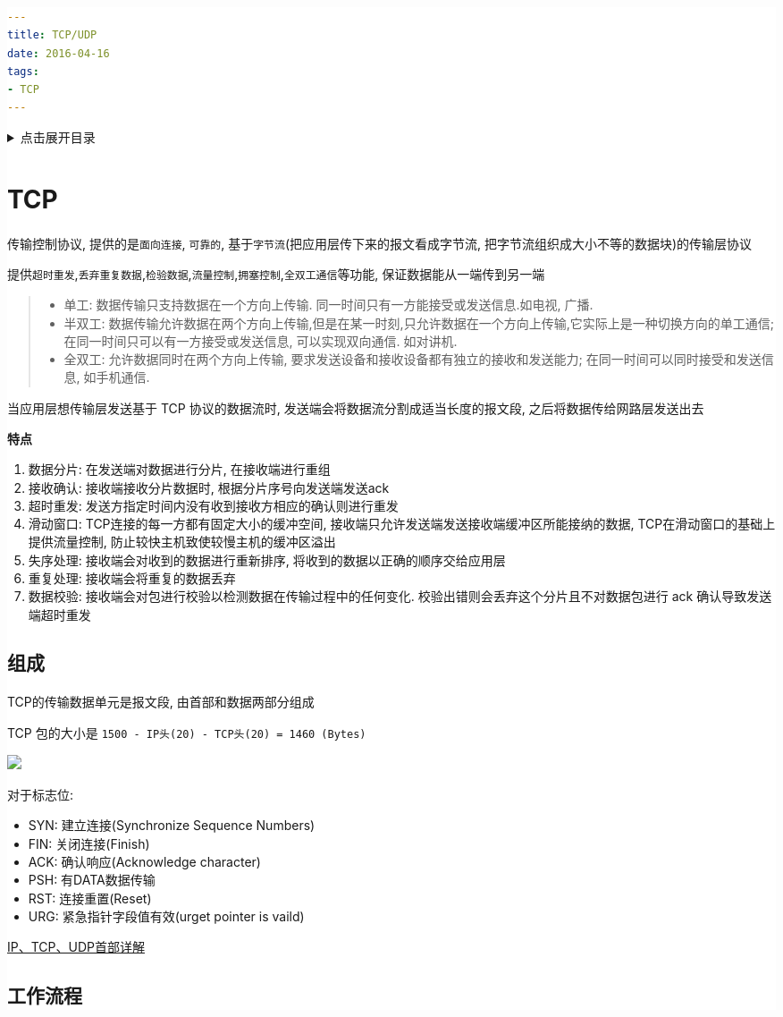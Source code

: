 ```yaml
---
title: TCP/UDP
date: 2016-04-16
tags:
- TCP
---
```

<details><summary>点击展开目录</summary></details>

# TCP

传输控制协议, 提供的是`面向连接`, `可靠的`, 基于`字节流`(把应用层传下来的报文看成字节流, 把字节流组织成大小不等的数据块)的传输层协议

提供`超时重发`,`丢弃重复数据`,`检验数据`,`流量控制`,`拥塞控制`,`全双工通信`等功能, 保证数据能从一端传到另一端

> * 单工: 数据传输只支持数据在一个方向上传输. 同一时间只有一方能接受或发送信息.如电视, 广播.
> * 半双工: 数据传输允许数据在两个方向上传输,但是在某一时刻,只允许数据在一个方向上传输,它实际上是一种切换方向的单工通信; 在同一时间只可以有一方接受或发送信息, 可以实现双向通信. 如对讲机.
> * 全双工: 允许数据同时在两个方向上传输, 要求发送设备和接收设备都有独立的接收和发送能力; 在同一时间可以同时接受和发送信息, 如手机通信.

当应用层想传输层发送基于 TCP 协议的数据流时, 发送端会将数据流分割成适当长度的报文段, 之后将数据传给网路层发送出去

**特点**

1. 数据分片: 在发送端对数据进行分片, 在接收端进行重组
2. 接收确认: 接收端接收分片数据时, 根据分片序号向发送端发送ack
3. 超时重发: 发送方指定时间内没有收到接收方相应的确认则进行重发
4. 滑动窗口: TCP连接的每一方都有固定大小的缓冲空间, 接收端只允许发送端发送接收端缓冲区所能接纳的数据, TCP在滑动窗口的基础上提供流量控制, 防止较快主机致使较慢主机的缓冲区溢出
5. 失序处理: 接收端会对收到的数据进行重新排序, 将收到的数据以正确的顺序交给应用层
6. 重复处理: 接收端会将重复的数据丢弃
7. 数据校验: 接收端会对包进行校验以检测数据在传输过程中的任何变化. 校验出错则会丢弃这个分片且不对数据包进行 ack 确认导致发送端超时重发

## 组成

TCP的传输数据单元是报文段, 由首部和数据两部分组成

TCP 包的大小是 `1500 - IP头(20) - TCP头(20) = 1460 (Bytes)`

![](https://gitee.com/LuVx/img/raw/master/web/tcp_header.jpg)

对于标志位:
* SYN: 建立连接(Synchronize Sequence Numbers)
* FIN: 关闭连接(Finish)
* ACK: 确认响应(Acknowledge character)
* PSH: 有DATA数据传输
* RST: 连接重置(Reset)
* URG: 紧急指针字段值有效(urget pointer is vaild)

[IP、TCP、UDP首部详解](https://blog.csdn.net/zhangliangzi/article/details/52554439)

## 工作流程
